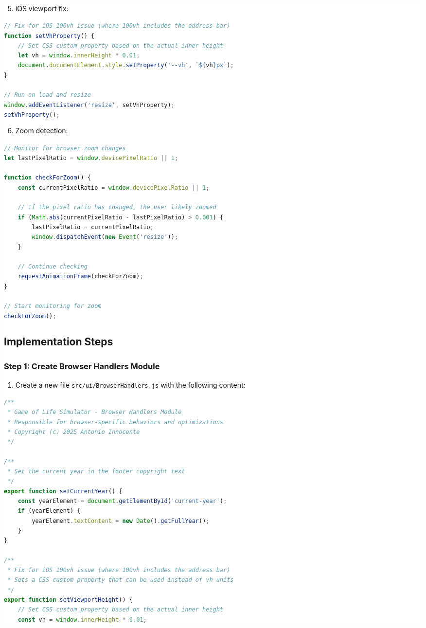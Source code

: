 5. iOS viewport fix:
```javascript
// Fix for iOS 100vh issue (where 100vh includes the address bar)
function setVhProperty() {
    // Set CSS custom property based on the actual inner height
    let vh = window.innerHeight * 0.01;
    document.documentElement.style.setProperty('--vh', `${vh}px`);
}

// Run on load and resize
window.addEventListener('resize', setVhProperty);
setVhProperty();
```

6. Zoom detection:
```javascript
// Monitor for browser zoom changes
let lastPixelRatio = window.devicePixelRatio || 1;

function checkForZoom() {
    const currentPixelRatio = window.devicePixelRatio || 1;
    
    // If the pixel ratio has changed, the user likely zoomed
    if (Math.abs(currentPixelRatio - lastPixelRatio) > 0.001) {
        lastPixelRatio = currentPixelRatio;
        window.dispatchEvent(new Event('resize'));
    }
    
    // Continue checking
    requestAnimationFrame(checkForZoom);
}

// Start monitoring for zoom
checkForZoom();
```

## Implementation Steps

### Step 1: Create Browser Handlers Module
1. Create a new file `src/ui/BrowserHandlers.js` with the following content:

```javascript
/**
 * Game of Life Simulator - Browser Handlers Module
 * Responsible for browser-specific behaviors and optimizations
 * Copyright (c) 2025 Antonio Innocente
 */

/**
 * Set the current year in the footer copyright text
 */
export function setCurrentYear() {
    const yearElement = document.getElementById('current-year');
    if (yearElement) {
        yearElement.textContent = new Date().getFullYear();
    }
}

/**
 * Fix for iOS 100vh issue (where 100vh includes the address bar)
 * Sets a CSS custom property that can be used instead of vh units
 */
export function setViewportHeight() {
    // Set CSS custom property based on the actual inner height
    const vh = window.innerHeight * 0.01;
```
